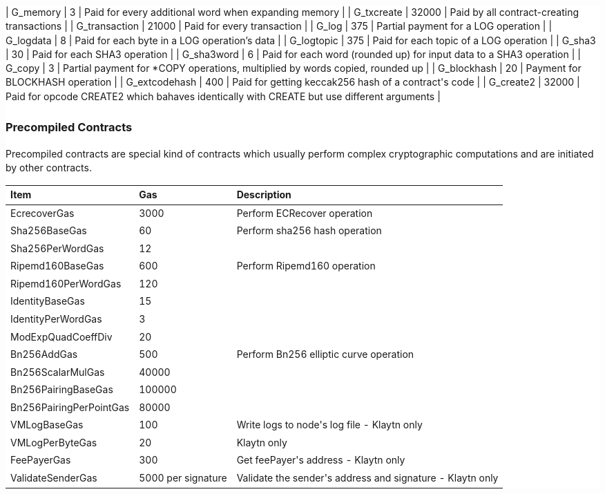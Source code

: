 | G\_memory       | 3     | Paid for every additional word when expanding memory                                               |
| G\_txcreate     | 32000 | Paid by all contract-creating transactions                                                         |
| G\_transaction  | 21000 | Paid for every transaction                                                                         |
| G\_log          | 375   | Partial payment for a LOG operation                                                                |
| G\_logdata      | 8     | Paid for each byte in a LOG operation’s data                                                       |
| G\_logtopic     | 375   | Paid for each topic of a LOG operation                                                             |
| G\_sha3         | 30    | Paid for each SHA3 operation                                                                       |
| G\_sha3word     | 6     | Paid for each word \(rounded up\) for input data to a SHA3 operation                             |
| G\_copy         | 3     | Partial payment for \*COPY operations, multiplied by words copied, rounded up                    |
| G\_blockhash    | 20    | Payment for BLOCKHASH operation                                                                    |
| G\_extcodehash  | 400   | Paid for getting keccak256 hash of a contract's code                                               |
| G\_create2      | 32000 | Paid for opcode CREATE2 which bahaves identically with CREATE but use different arguments          |

### Precompiled Contracts <a id="precompiled-contracts"></a>

Precompiled contracts are special kind of contracts which usually perform complex cryptographic computations and are initiated by other contracts.

| Item                    | Gas                | Description                                               |
|:----------------------- |:------------------ |:--------------------------------------------------------- |
| EcrecoverGas            | 3000               | Perform ECRecover operation                               |
| Sha256BaseGas           | 60                 | Perform sha256 hash operation                             |
| Sha256PerWordGas        | 12                 | ​                                                         |
| Ripemd160BaseGas        | 600                | Perform Ripemd160 operation                               |
| Ripemd160PerWordGas     | 120                | ​                                                         |
| IdentityBaseGas         | 15                 | ​                                                         |
| IdentityPerWordGas      | 3                  | ​                                                         |
| ModExpQuadCoeffDiv      | 20                 | ​                                                         |
| Bn256AddGas             | 500                | Perform Bn256 elliptic curve operation                    |
| Bn256ScalarMulGas       | 40000              | ​                                                         |
| Bn256PairingBaseGas     | 100000             | ​                                                         |
| Bn256PairingPerPointGas | 80000              | ​                                                         |
| VMLogBaseGas            | 100                | Write logs to node's log file - Klaytn only               |
| VMLogPerByteGas         | 20                 | Klaytn only                                               |
| FeePayerGas             | 300                | Get feePayer's address - Klaytn only                      |
| ValidateSenderGas       | 5000 per signature | Validate the sender's address and signature - Klaytn only |

